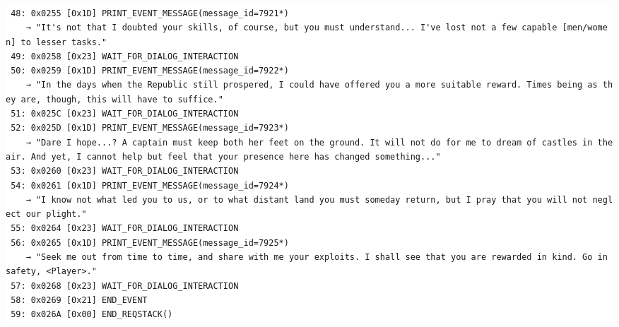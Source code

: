 ```
 48: 0x0255 [0x1D] PRINT_EVENT_MESSAGE(message_id=7921*)
    → "It's not that I doubted your skills, of course, but you must understand... I've lost not a few capable [men/women] to lesser tasks."
 49: 0x0258 [0x23] WAIT_FOR_DIALOG_INTERACTION
 50: 0x0259 [0x1D] PRINT_EVENT_MESSAGE(message_id=7922*)
    → "In the days when the Republic still prospered, I could have offered you a more suitable reward. Times being as they are, though, this will have to suffice."
 51: 0x025C [0x23] WAIT_FOR_DIALOG_INTERACTION
 52: 0x025D [0x1D] PRINT_EVENT_MESSAGE(message_id=7923*)
    → "Dare I hope...? A captain must keep both her feet on the ground. It will not do for me to dream of castles in the air. And yet, I cannot help but feel that your presence here has changed something..."
 53: 0x0260 [0x23] WAIT_FOR_DIALOG_INTERACTION
 54: 0x0261 [0x1D] PRINT_EVENT_MESSAGE(message_id=7924*)
    → "I know not what led you to us, or to what distant land you must someday return, but I pray that you will not neglect our plight."
 55: 0x0264 [0x23] WAIT_FOR_DIALOG_INTERACTION
 56: 0x0265 [0x1D] PRINT_EVENT_MESSAGE(message_id=7925*)
    → "Seek me out from time to time, and share with me your exploits. I shall see that you are rewarded in kind. Go in safety, <Player>."
 57: 0x0268 [0x23] WAIT_FOR_DIALOG_INTERACTION
 58: 0x0269 [0x21] END_EVENT
 59: 0x026A [0x00] END_REQSTACK()
```
